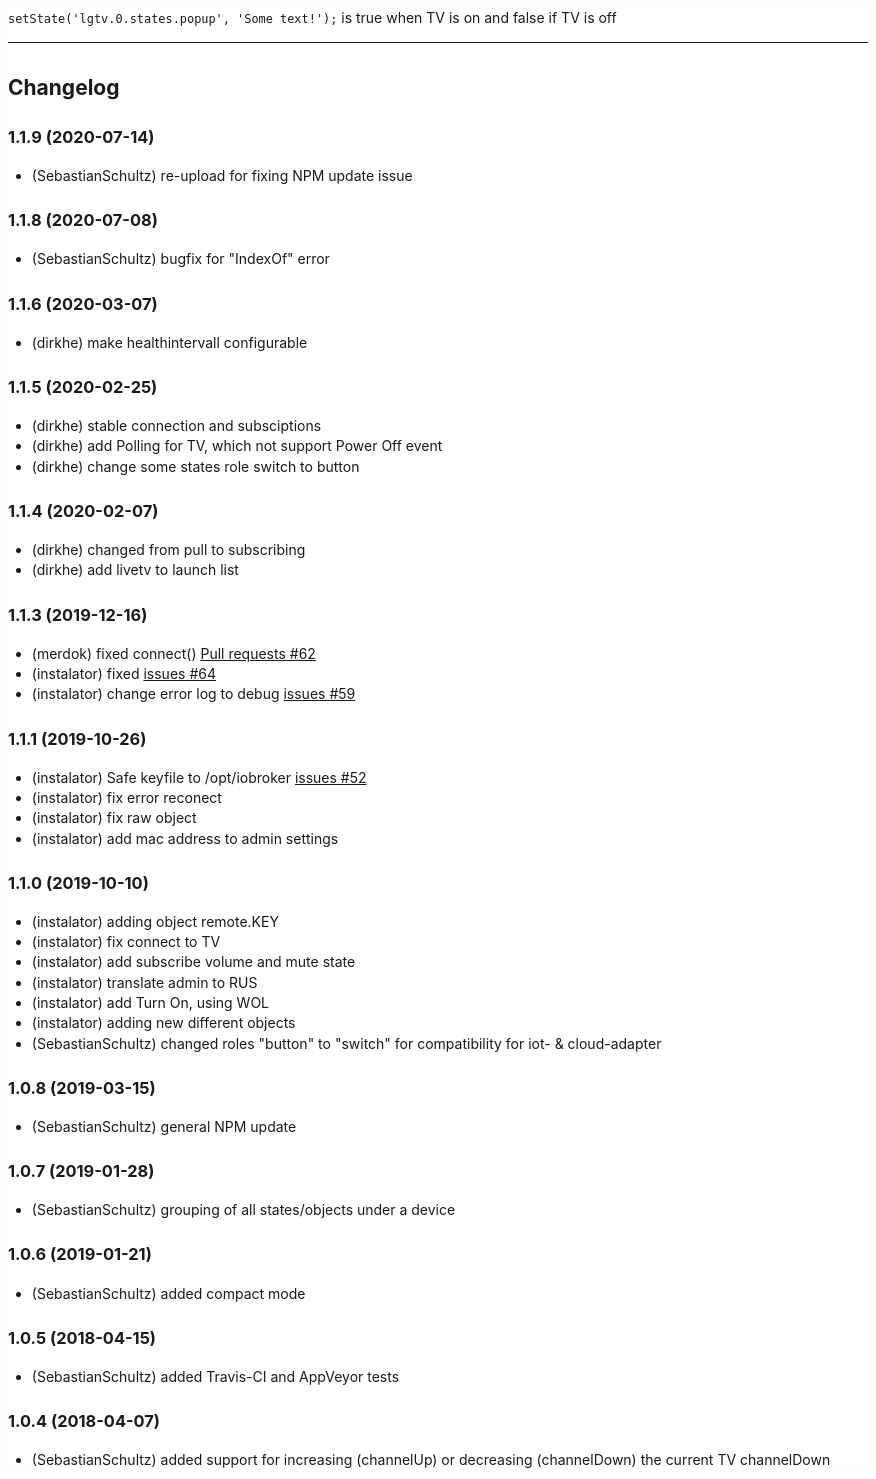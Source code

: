 ```setState('lgtv.0.states.popup', 'Some text!');```
is true when TV is on and false if TV is off

---


## Changelog

### 1.1.9 (2020-07-14)
* (SebastianSchultz) re-upload for fixing NPM update issue

### 1.1.8 (2020-07-08)
* (SebastianSchultz) bugfix for "IndexOf" error

### 1.1.6 (2020-03-07)
* (dirkhe) make healthintervall configurable

### 1.1.5 (2020-02-25)
* (dirkhe) stable connection and subsciptions
* (dirkhe) add Polling for TV, which not support Power Off event 
* (dirkhe) change some states role switch to button

### 1.1.4 (2020-02-07)
* (dirkhe) changed from pull to subscribing
* (dirkhe) add livetv to launch list

### 1.1.3 (2019-12-16)
* (merdok) fixed connect() [Pull requests #62](https://github.com/SebastianSchultz/ioBroker.lgtv/pull/62) 
* (instalator) fixed [issues #64](https://github.com/SebastianSchultz/ioBroker.lgtv/issues/64) 
* (instalator) change error log to debug [issues #59](https://github.com/SebastianSchultz/ioBroker.lgtv/issues/59) 

### 1.1.1 (2019-10-26)
* (instalator) Safe keyfile to /opt/iobroker [issues #52](https://github.com/SebastianSchultz/ioBroker.lgtv/issues/52) 
* (instalator) fix error reconect
* (instalator) fix raw object
* (instalator) add mac address to admin settings

### 1.1.0 (2019-10-10)
* (instalator) adding object remote.KEY
* (instalator) fix connect to TV
* (instalator) add subscribe volume and mute state
* (instalator) translate admin to RUS
* (instalator) add Turn On, using WOL
* (instalator) adding new different objects
* (SebastianSchultz) changed roles "button" to "switch" for compatibility for iot- & cloud-adapter

### 1.0.8 (2019-03-15)
* (SebastianSchultz) general NPM update

### 1.0.7 (2019-01-28)
* (SebastianSchultz) grouping of all states/objects under a device

### 1.0.6 (2019-01-21)
* (SebastianSchultz) added compact mode

### 1.0.5 (2018-04-15)
* (SebastianSchultz) added Travis-CI and AppVeyor tests

### 1.0.4 (2018-04-07)
* (SebastianSchultz) added support for increasing (channelUp) or decreasing (channelDown) the current TV channelDown
```